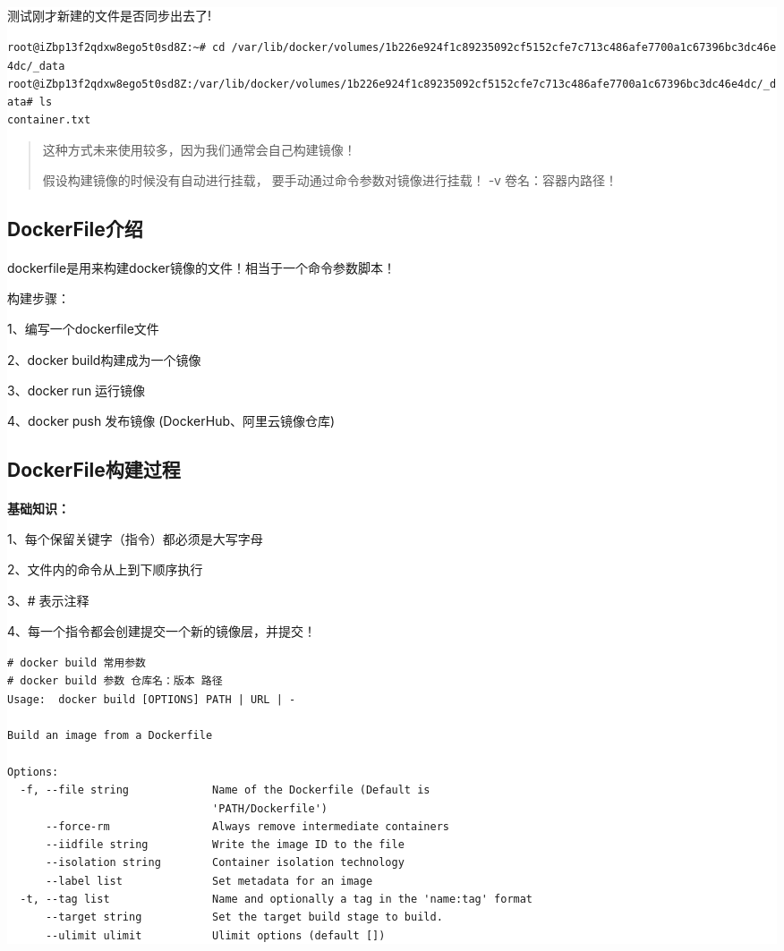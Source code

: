 
测试刚才新建的文件是否同步出去了!

```shell
root@iZbp13f2qdxw8ego5t0sd8Z:~# cd /var/lib/docker/volumes/1b226e924f1c89235092cf5152cfe7c713c486afe7700a1c67396bc3dc46e4dc/_data
root@iZbp13f2qdxw8ego5t0sd8Z:/var/lib/docker/volumes/1b226e924f1c89235092cf5152cfe7c713c486afe7700a1c67396bc3dc46e4dc/_data# ls
container.txt
```

> 这种方式未来使用较多，因为我们通常会自己构建镜像！
>
> 假设构建镜像的时候没有自动进行挂载， 要手动通过命令参数对镜像进行挂载！ -v 卷名：容器内路径！

## DockerFile介绍

dockerfile是用来构建docker镜像的文件！相当于一个命令参数脚本！

构建步骤：

1、编写一个dockerfile文件

2、docker build构建成为一个镜像

3、docker run 运行镜像

4、docker push 发布镜像 (DockerHub、阿里云镜像仓库)

## DockerFile构建过程

**基础知识：**

1、每个保留关键字（指令）都必须是大写字母

2、文件内的命令从上到下顺序执行

3、# 表示注释

4、每一个指令都会创建提交一个新的镜像层，并提交！

```shell
# docker build 常用参数
# docker build 参数 仓库名：版本 路径
Usage:  docker build [OPTIONS] PATH | URL | -

Build an image from a Dockerfile

Options:
  -f, --file string             Name of the Dockerfile (Default is
                                'PATH/Dockerfile')
      --force-rm                Always remove intermediate containers
      --iidfile string          Write the image ID to the file
      --isolation string        Container isolation technology
      --label list              Set metadata for an image
  -t, --tag list                Name and optionally a tag in the 'name:tag' format
      --target string           Set the target build stage to build.
      --ulimit ulimit           Ulimit options (default [])
```
